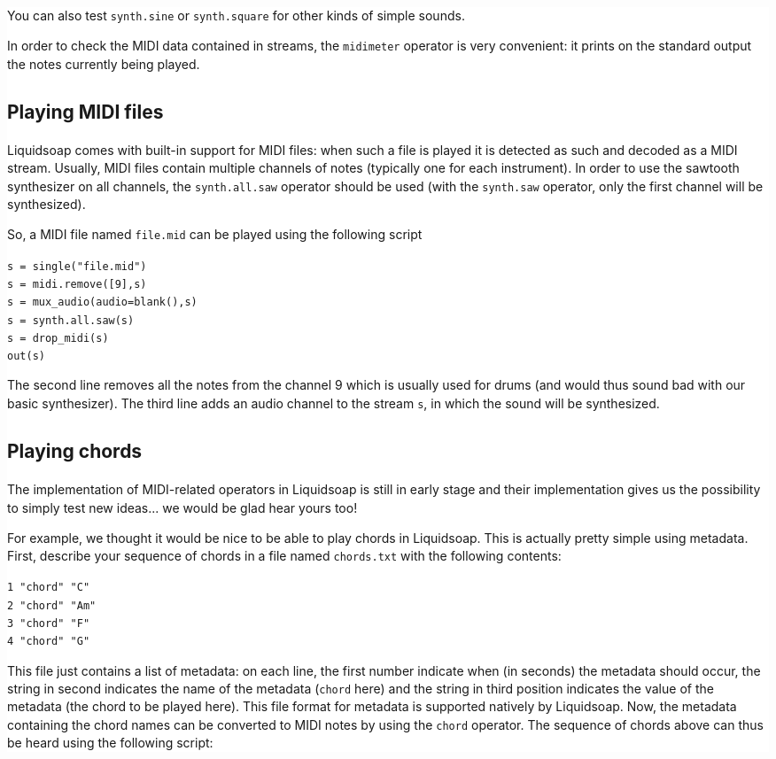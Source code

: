 You can also test `synth.sine` or `synth.square` for other kinds of simple
sounds.

In order to check the MIDI data contained in streams, the `midimeter` operator
is very convenient: it prints on the standard output the notes currently being
played.

## Playing MIDI files

Liquidsoap comes with built-in support for MIDI files: when such a file is
played it is detected as such and decoded as a MIDI stream. Usually, MIDI files
contain multiple channels of notes (typically one for each instrument). In order
to use the sawtooth synthesizer on all channels, the `synth.all.saw` operator
should be used (with the `synth.saw` operator, only the first channel will be
synthesized).

So, a MIDI file named `file.mid` can be played using the following script

```liquidsoap
s = single("file.mid")
s = midi.remove([9],s)
s = mux_audio(audio=blank(),s)
s = synth.all.saw(s)
s = drop_midi(s)
out(s)
```

The second line removes all the notes from the channel 9 which is usually used
for drums (and would thus sound bad with our basic synthesizer). The third line
adds an audio channel to the stream `s`, in which the sound will be synthesized.

## Playing chords

The implementation of MIDI-related operators in Liquidsoap is still in early
stage and their implementation gives us the possibility to simply test new
ideas... we would be glad hear yours too!

For example, we thought it would be nice to be able to play chords in
Liquidsoap. This is actually pretty simple using metadata. First, describe your
sequence of chords in a file named `chords.txt` with the following contents:

```
1 "chord" "C"
2 "chord" "Am"
3 "chord" "F"
4 "chord" "G"
```

This file just contains a list of metadata: on each line, the first number
indicate when (in seconds) the metadata should occur, the string in second
indicates the name of the metadata (`chord` here) and the string in third
position indicates the value of the metadata (the chord to be played here). This
file format for metadata is supported natively by Liquidsoap. Now, the metadata
containing the chord names can be converted to MIDI notes by using the `chord`
operator. The sequence of chords above can thus be heard using the following
script:
